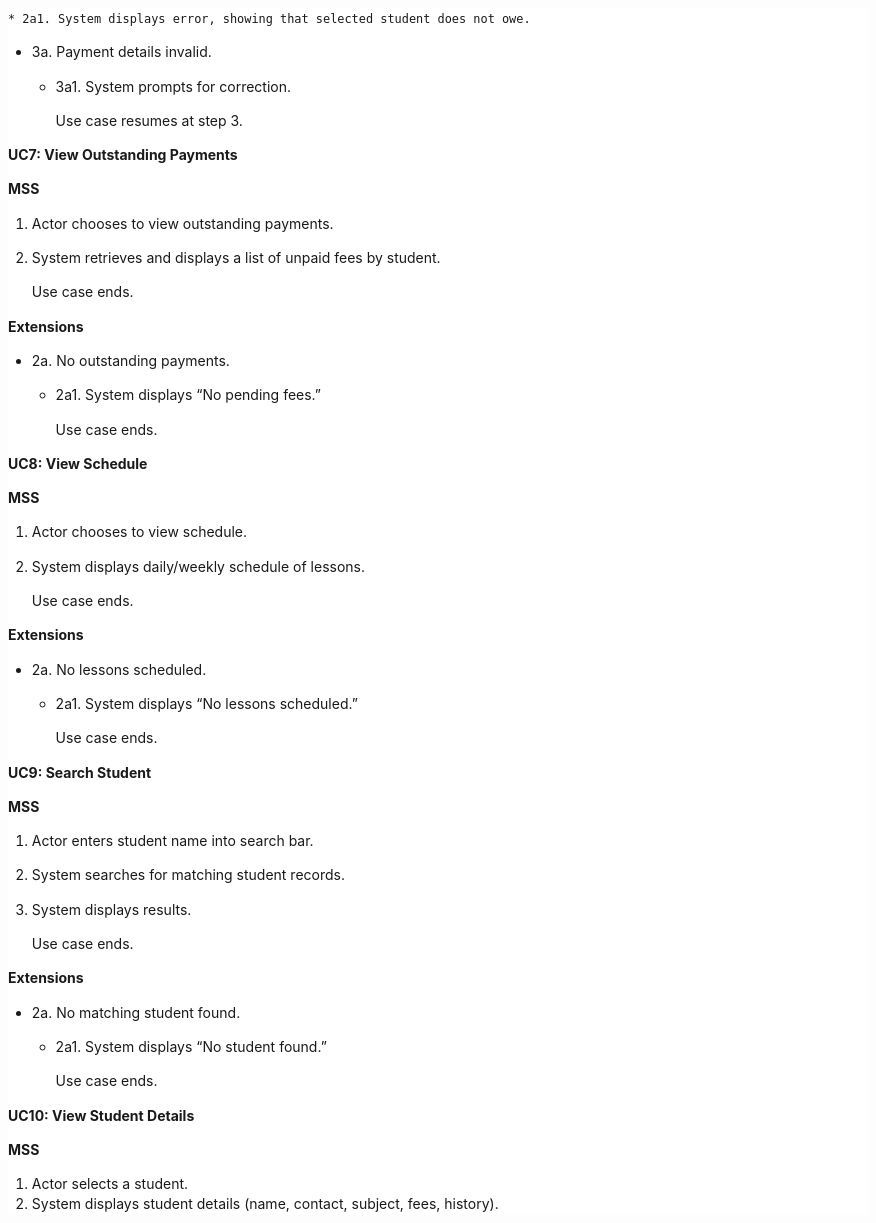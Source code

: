     * 2a1. System displays error, showing that selected student does not owe.

* 3a. Payment details invalid.

    * 3a1. System prompts for correction.

      Use case resumes at step 3.

**UC7: View Outstanding Payments**

**MSS**

1. Actor chooses to view outstanding payments.
2. System retrieves and displays a list of unpaid fees by student.

    Use case ends.

**Extensions**

* 2a. No outstanding payments.

    * 2a1. System displays “No pending fees.”

      Use case ends.

**UC8: View Schedule**

**MSS**

1. Actor chooses to view schedule.
2. System displays daily/weekly schedule of lessons.

    Use case ends.

**Extensions**

* 2a. No lessons scheduled.

    * 2a1. System displays “No lessons scheduled.”

      Use case ends.

**UC9: Search Student**

**MSS**

1. Actor enters student name into search bar.
2. System searches for matching student records.
3. System displays results.

    Use case ends.

**Extensions**

* 2a. No matching student found.

    * 2a1. System displays “No student found.”

      Use case ends.

**UC10: View Student Details**

**MSS**

1. Actor selects a student.
2. System displays student details (name, contact, subject, fees, history).
